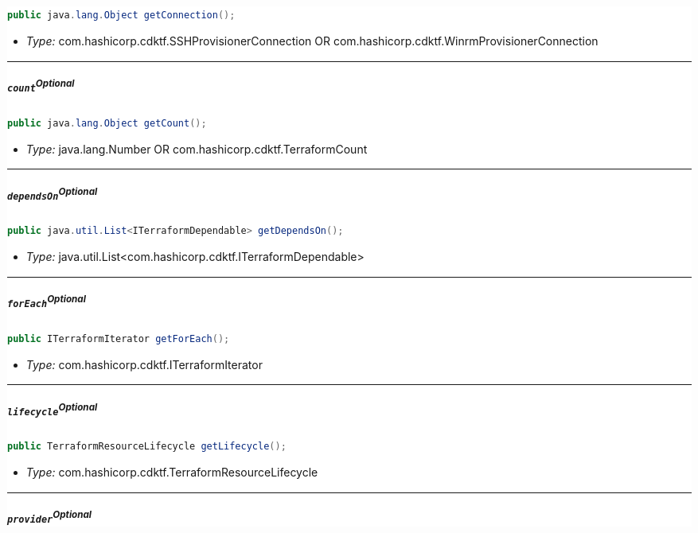 ```java
public java.lang.Object getConnection();
```

- *Type:* com.hashicorp.cdktf.SSHProvisionerConnection OR com.hashicorp.cdktf.WinrmProvisionerConnection

---

##### `count`<sup>Optional</sup> <a name="count" id="@cdktf/provider-digitalocean.monitorAlert.MonitorAlertConfig.property.count"></a>

```java
public java.lang.Object getCount();
```

- *Type:* java.lang.Number OR com.hashicorp.cdktf.TerraformCount

---

##### `dependsOn`<sup>Optional</sup> <a name="dependsOn" id="@cdktf/provider-digitalocean.monitorAlert.MonitorAlertConfig.property.dependsOn"></a>

```java
public java.util.List<ITerraformDependable> getDependsOn();
```

- *Type:* java.util.List<com.hashicorp.cdktf.ITerraformDependable>

---

##### `forEach`<sup>Optional</sup> <a name="forEach" id="@cdktf/provider-digitalocean.monitorAlert.MonitorAlertConfig.property.forEach"></a>

```java
public ITerraformIterator getForEach();
```

- *Type:* com.hashicorp.cdktf.ITerraformIterator

---

##### `lifecycle`<sup>Optional</sup> <a name="lifecycle" id="@cdktf/provider-digitalocean.monitorAlert.MonitorAlertConfig.property.lifecycle"></a>

```java
public TerraformResourceLifecycle getLifecycle();
```

- *Type:* com.hashicorp.cdktf.TerraformResourceLifecycle

---

##### `provider`<sup>Optional</sup> <a name="provider" id="@cdktf/provider-digitalocean.monitorAlert.MonitorAlertConfig.property.provider"></a>
